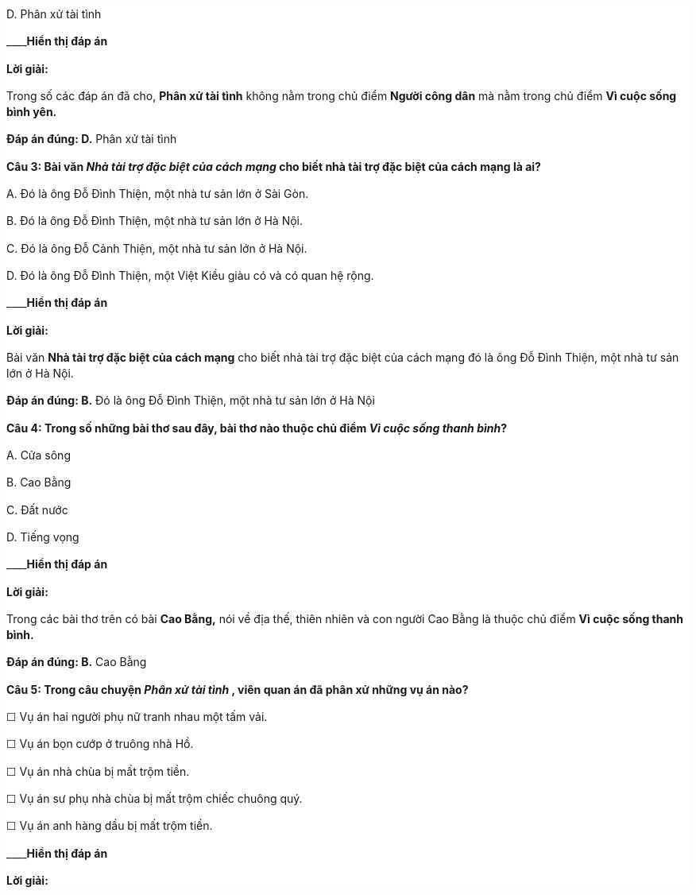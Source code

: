 D. Phân xử tài tình

____**Hiển thị đáp án**

**Lời giải:**

Trong số các đáp án đã cho, **Phân xử tài tình** không nằm trong chủ điểm **Người công dân** mà nằm trong chủ điểm **Vì cuộc sống bình yên.**

**Đáp án đúng: D.** Phân xử tài tình

**Câu 3: Bài văn _Nhà tài trợ đặc biệt của cách mạng_ cho biết nhà tài trợ đặc biệt của cách mạng là ai?**

A. Đó là ông Đỗ Đình Thiện, một nhà tư sản lớn ở Sài Gòn.

B. Đó là ông Đỗ Đình Thiện, một nhà tư sản lớn ở Hà Nội.

C. Đó là ông Đỗ Cảnh Thiện, một nhà tư sản lớn ở Hà Nội.

D. Đó là ông Đỗ Đình Thiện, một Việt Kiều giàu có và có quan hệ rộng.

____**Hiển thị đáp án**

**Lời giải:**

Bài văn **Nhà tài trợ đặc biệt của cách mạng** cho biết nhà tài trợ đặc biệt của cách mạng đó là ông Đỗ Đình Thiện, một nhà tư sản lớn ở Hà Nội.

**Đáp án đúng: B.** Đó là ông Đỗ Đình Thiện, một nhà tư sản lớn ở Hà Nội

**Câu 4: Trong số những bài thơ sau đây, bài thơ nào thuộc chủ điểm _Vì cuộc sống thanh bình_?**

A. Cửa sông

B. Cao Bằng

C. Đất nước

D. Tiếng vọng

____**Hiển thị đáp án**

**Lời giải:**

Trong các bài thơ trên có bài **Cao Bằng,** nói về địa thế, thiên nhiên và con người Cao Bằng là thuộc chủ điểm **Vì cuộc sống thanh bình.**

**Đáp án đúng: B.** Cao Bằng

**Câu 5: Trong câu chuyện _Phân xử tài tình_ , viên quan án đã phân xử những vụ án nào?**

☐ Vụ án hai người phụ nữ tranh nhau một tấm vải.

☐ Vụ án bọn cướp ở truông nhà Hồ.

☐ Vụ án nhà chùa bị mất trộm tiền.

☐ Vụ án sư phụ nhà chùa bị mất trộm chiếc chuông quý.

☐ Vụ án anh hàng dầu bị mất trộm tiền. 

____**Hiển thị đáp án**

**Lời giải:**
